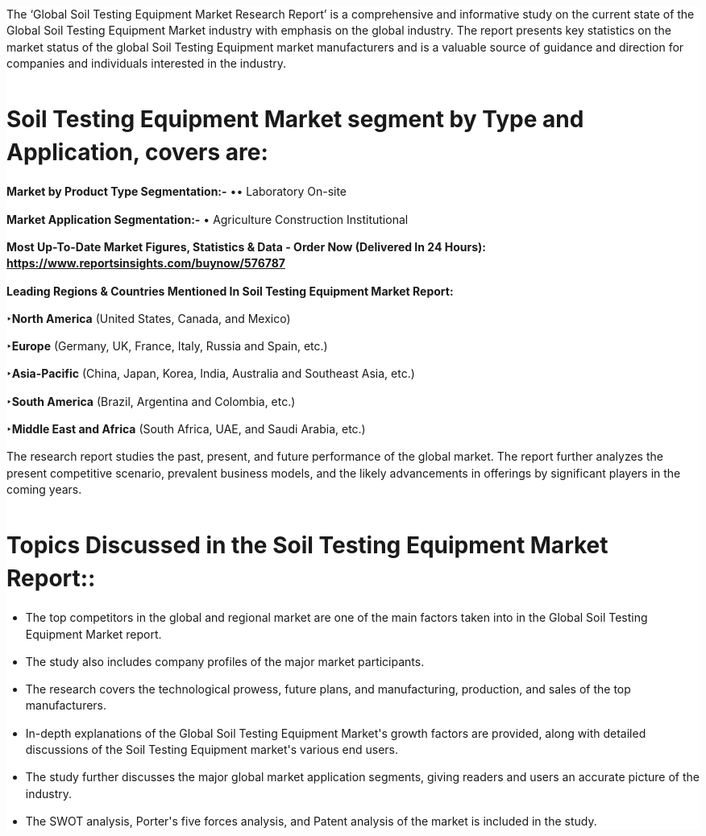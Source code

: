 The ‘Global Soil Testing Equipment Market Research Report’ is a comprehensive and informative study on the current state of the Global Soil Testing Equipment Market industry with emphasis on the global industry. The report presents key statistics on the market status of the global Soil Testing Equipment market manufacturers and is a valuable source of guidance and direction for companies and individuals interested in the industry.

# <strong>Soil Testing Equipment Market segment by Type and Application, covers are:</strong>

<strong>Market by Product Type Segmentation:-</strong>
•• Laboratory
On-site

<strong>Market Application Segmentation:-</strong>
•   Agriculture
Construction
Institutional

<strong>Most Up-To-Date Market Figures, Statistics & Data - Order Now (Delivered In 24 Hours): <a href=https://www.reportsinsights.com/buynow/576787>https://www.reportsinsights.com/buynow/576787</a></strong>

<strong>Leading Regions &amp; Countries Mentioned In Soil Testing Equipment Market Report:</strong>

<strong>‣North America</strong> (United States, Canada, and Mexico)

<strong>‣Europe</strong> (Germany, UK, France, Italy, Russia and Spain, etc.)

<strong>‣Asia-Pacific</strong> (China, Japan, Korea, India, Australia and Southeast Asia, etc.)

<strong>‣South America</strong> (Brazil, Argentina and Colombia, etc.)

<strong>‣Middle East and Africa</strong> (South Africa, UAE, and Saudi Arabia, etc.)

The research report studies the past, present, and future performance of the global market. The report further analyzes the present competitive scenario, prevalent business models, and the likely advancements in offerings by significant players in the coming years.

# <strong>Topics Discussed in the Soil Testing Equipment Market Report::</strong>

- The top competitors in the global and regional market are one of the main factors taken into in the Global Soil Testing Equipment Market report.

- The study also includes company profiles of the major market participants.

- The research covers the technological prowess, future plans, and manufacturing, production, and sales of the top manufacturers.

- In-depth explanations of the Global Soil Testing Equipment Market's growth factors are provided, along with detailed discussions of the Soil Testing Equipment market's various end users.

- The study further discusses the major global market application segments, giving readers and users an accurate picture of the industry.

- The SWOT analysis, Porter's five forces analysis, and Patent analysis of the market is included in the study.
